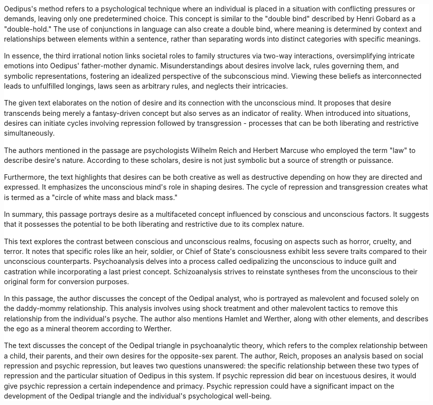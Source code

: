  Oedipus's method refers to a psychological technique where an individual is placed in a situation with conflicting pressures or demands, leaving only one predetermined choice. This concept is similar to the "double bind" described by Henri Gobard as a "double-hold." The use of conjunctions in language can also create a double bind, where meaning is determined by context and relationships between elements within a sentence, rather than separating words into distinct categories with specific meanings. 

In essence, the third irrational notion links societal roles to family structures via two-way interactions, oversimplifying intricate emotions into Oedipus' father-mother dynamic. Misunderstandings about desires involve lack, rules governing them, and symbolic representations, fostering an idealized perspective of the subconscious mind. Viewing these beliefs as interconnected leads to unfulfilled longings, laws seen as arbitrary rules, and neglects their intricacies.



The given text elaborates on the notion of desire and its connection with the unconscious mind. It proposes that desire transcends being merely a fantasy-driven concept but also serves as an indicator of reality. When introduced into situations, desires can initiate cycles involving repression followed by transgression - processes that can be both liberating and restrictive simultaneously.

The authors mentioned in the passage are psychologists Wilhelm Reich and Herbert Marcuse who employed the term "law" to describe desire's nature. According to these scholars, desire is not just symbolic but a source of strength or puissance.

Furthermore, the text highlights that desires can be both creative as well as destructive depending on how they are directed and expressed. It emphasizes the unconscious mind's role in shaping desires. The cycle of repression and transgression creates what is termed as a "circle of white mass and black mass."

In summary, this passage portrays desire as a multifaceted concept influenced by conscious and unconscious factors. It suggests that it possesses the potential to be both liberating and restrictive due to its complex nature.

This text explores the contrast between conscious and unconscious realms, focusing on aspects such as horror, cruelty, and terror. It notes that specific roles like an heir, soldier, or Chief of State's consciousness exhibit less severe traits compared to their unconscious counterparts. Psychoanalysis delves into a process called oedipalizing the unconscious to induce guilt and castration while incorporating a last priest concept. Schizoanalysis strives to reinstate syntheses from the unconscious to their original form for conversion purposes.

 In this passage, the author discusses the concept of the Oedipal analyst, who is portrayed as malevolent and focused solely on the daddy-mommy relationship. This analysis involves using shock treatment and other malevolent tactics to remove this relationship from the individual's psyche. The author also mentions Hamlet and Werther, along with other elements, and describes the ego as a mineral theorem according to Werther. 

 The text discusses the concept of the Oedipal triangle in psychoanalytic theory, which refers to the complex relationship between a child, their parents, and their own desires for the opposite-sex parent. The author, Reich, proposes an analysis based on social repression and psychic repression, but leaves two questions unanswered: the specific relationship between these two types of repression and the particular situation of Oedipus in this system. If psychic repression did bear on incestuous desires, it would give psychic repression a certain independence and primacy. Psychic repression could have a significant impact on the development of the Oedipal triangle and the individual's psychological well-being. 

